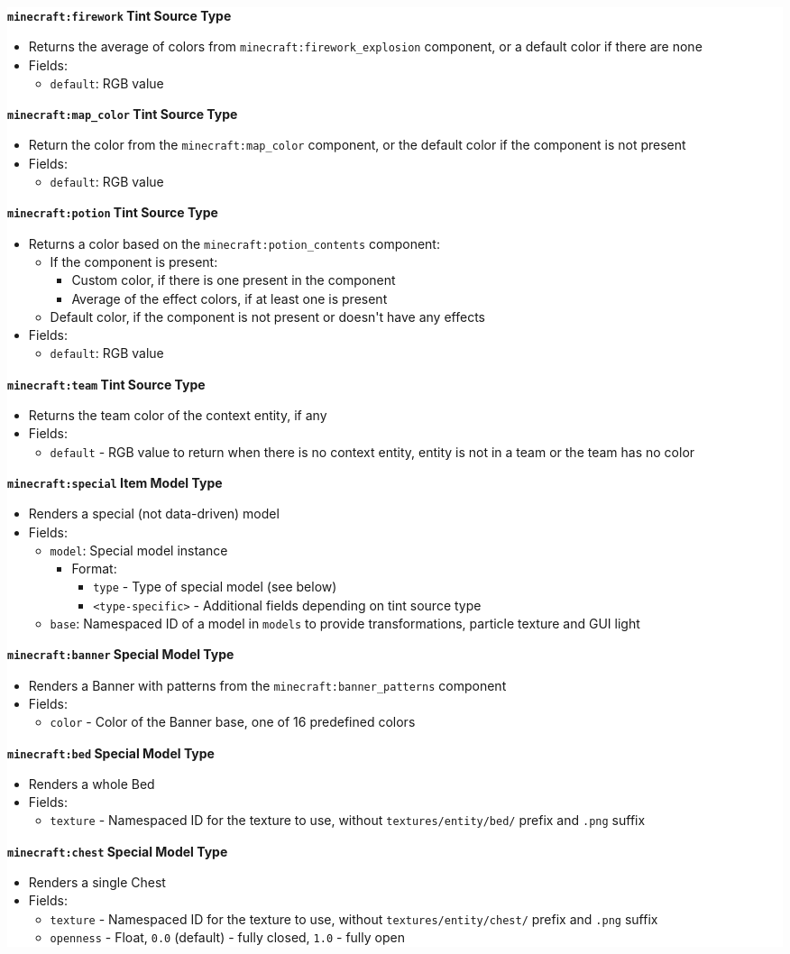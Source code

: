 **`minecraft:firework` Tint Source Type**

-   Returns the average of colors from `minecraft:firework_explosion` component, or a default color if there are none
-   Fields:
    -   `default`: RGB value

**`minecraft:map_color` Tint Source Type**

-   Return the color from the `minecraft:map_color` component, or the default color if the component is not present
-   Fields:
    -   `default`: RGB value

**`minecraft:potion` Tint Source Type**

-   Returns a color based on the `minecraft:potion_contents` component:
    -   If the component is present:
        -   Custom color, if there is one present in the component
        -   Average of the effect colors, if at least one is present
    -   Default color, if the component is not present or doesn't have any effects
-   Fields:
    -   `default`: RGB value

**`minecraft:team` Tint Source Type**

-   Returns the team color of the context entity, if any
-   Fields:
    -   `default` - RGB value to return when there is no context entity, entity is not in a team or the team has no color

**`minecraft:special` Item Model Type**

-   Renders a special (not data-driven) model
-   Fields:
    -   `model`: Special model instance
        -   Format:
            -   `type` - Type of special model (see below)
            -   `<type-specific>` - Additional fields depending on tint source type
    -   `base`: Namespaced ID of a model in `models` to provide transformations, particle texture and GUI light

**`minecraft:banner` Special Model Type**

-   Renders a Banner with patterns from the `minecraft:banner_patterns` component
-   Fields:
    -   `color` - Color of the Banner base, one of 16 predefined colors

**`minecraft:bed` Special Model Type**

-   Renders a whole Bed
-   Fields:
    -   `texture` - Namespaced ID for the texture to use, without `textures/entity/bed/` prefix and `.png` suffix

**`minecraft:chest` Special Model Type**

-   Renders a single Chest
-   Fields:
    -   `texture` - Namespaced ID for the texture to use, without `textures/entity/chest/` prefix and `.png` suffix
    -   `openness` - Float, `0.0` (default) - fully closed, `1.0` - fully open
